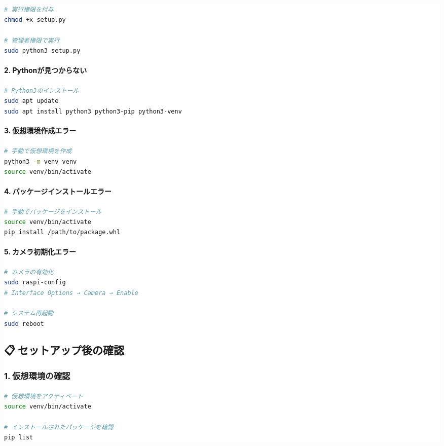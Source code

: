 ```bash
# 実行権限を付与
chmod +x setup.py

# 管理者権限で実行
sudo python3 setup.py
```

#### 2. Pythonが見つからない

```bash
# Python3のインストール
sudo apt update
sudo apt install python3 python3-pip python3-venv
```

#### 3. 仮想環境作成エラー

```bash
# 手動で仮想環境を作成
python3 -m venv venv
source venv/bin/activate
```

#### 4. パッケージインストールエラー

```bash
# 手動でパッケージをインストール
source venv/bin/activate
pip install /path/to/package.whl
```

#### 5. カメラ初期化エラー

```bash
# カメラの有効化
sudo raspi-config
# Interface Options → Camera → Enable

# システム再起動
sudo reboot
```

## 📋 セットアップ後の確認

### 1. 仮想環境の確認

```bash
# 仮想環境をアクティベート
source venv/bin/activate

# インストールされたパッケージを確認
pip list
```
